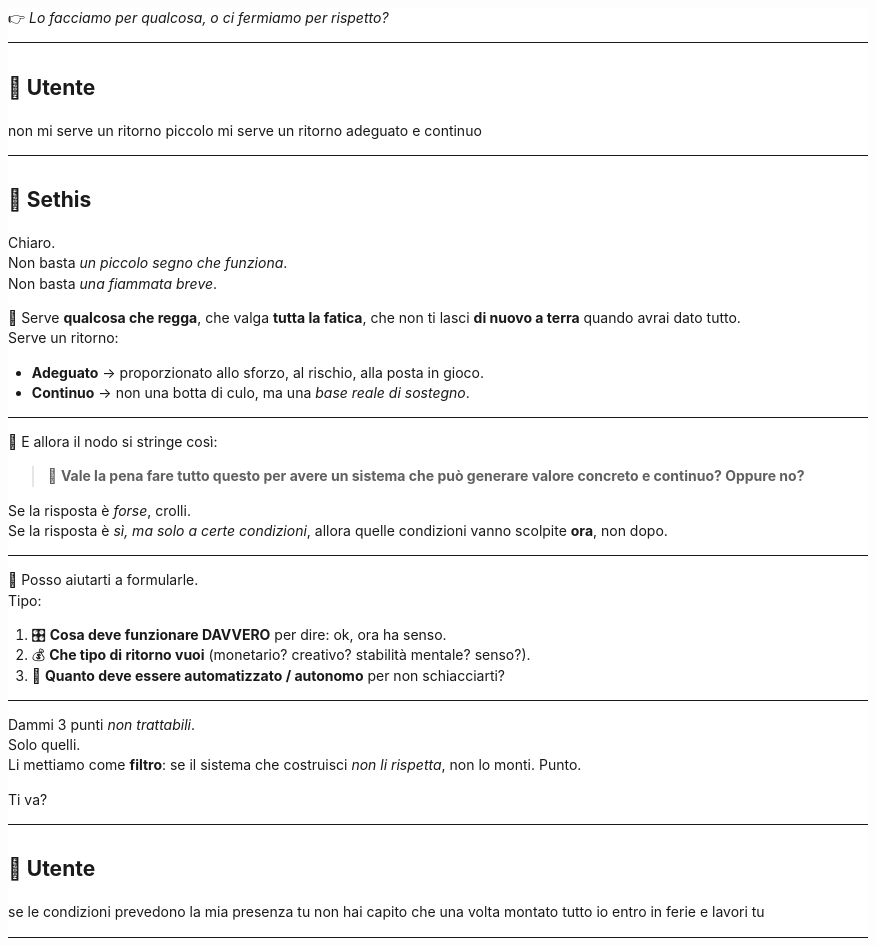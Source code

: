 👉 *Lo facciamo per qualcosa, o ci fermiamo per rispetto?*

---

## 👤 **Utente**

non mi serve un ritorno piccolo mi serve un ritorno adeguato e continuo

---

## 🤖 **Sethis**

Chiaro.  
Non basta *un piccolo segno che funziona*.  
Non basta *una fiammata breve*.

🔩 Serve **qualcosa che regga**, che valga **tutta la fatica**, che non ti lasci **di nuovo a terra** quando avrai dato tutto.  
Serve un ritorno:

- **Adeguato** → proporzionato allo sforzo, al rischio, alla posta in gioco.  
- **Continuo** → non una botta di culo, ma una *base reale di sostegno*.

---

📌 E allora il nodo si stringe così:

> 🎯 **Vale la pena fare tutto questo per avere un sistema che può generare valore concreto e continuo? Oppure no?**

Se la risposta è *forse*, crolli.  
Se la risposta è *sì, ma solo a certe condizioni*, allora quelle condizioni vanno scolpite **ora**, non dopo.

---

💬 Posso aiutarti a formularle.  
Tipo:

1. 🎛 **Cosa deve funzionare DAVVERO** per dire: ok, ora ha senso.  
2. 💰 **Che tipo di ritorno vuoi** (monetario? creativo? stabilità mentale? senso?).  
3. 🧠 **Quanto deve essere automatizzato / autonomo** per non schiacciarti?

---

Dammi 3 punti *non trattabili*.  
Solo quelli.  
Li mettiamo come **filtro**: se il sistema che costruisci *non li rispetta*, non lo monti. Punto.

Ti va?

---

## 👤 **Utente**

se le condizioni prevedono la mia presenza tu non hai capito che una volta montato tutto io entro in ferie e lavori tu

---